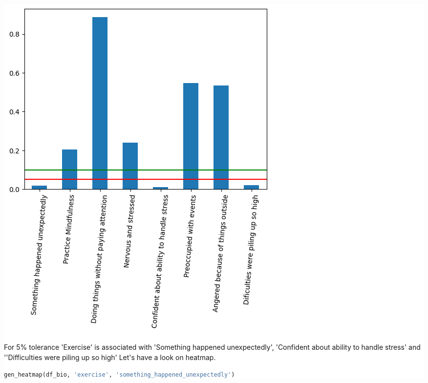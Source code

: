 ![png](Stress/output_81_0.png)

For 5% tolerance  'Exercise' is associated with 'Something happened unexpectedly', 'Confident about ability to handle stress' and ''Difficulties  were piling up so high' Let's have a look on heatmap.

```python
gen_heatmap(df_bio, 'exercise', 'something_happened_unexpectedly')
```
